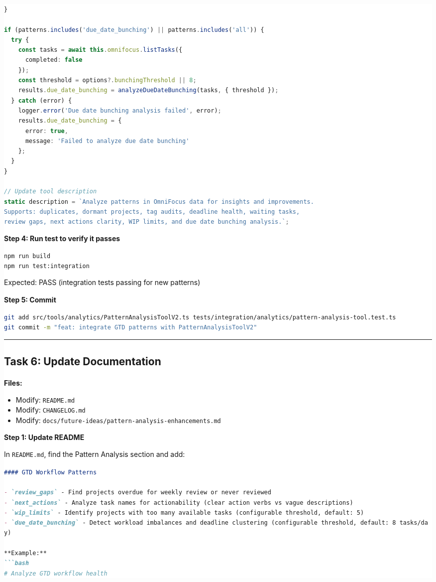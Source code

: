 ```typescript
}

if (patterns.includes('due_date_bunching') || patterns.includes('all')) {
  try {
    const tasks = await this.omnifocus.listTasks({
      completed: false
    });
    const threshold = options?.bunchingThreshold || 8;
    results.due_date_bunching = analyzeDueDateBunching(tasks, { threshold });
  } catch (error) {
    logger.error('Due date bunching analysis failed', error);
    results.due_date_bunching = {
      error: true,
      message: 'Failed to analyze due date bunching'
    };
  }
}

// Update tool description
static description = `Analyze patterns in OmniFocus data for insights and improvements.
Supports: duplicates, dormant projects, tag audits, deadline health, waiting tasks,
review gaps, next actions clarity, WIP limits, and due date bunching analysis.`;
```

**Step 4: Run test to verify it passes**

```bash
npm run build
npm run test:integration
```

Expected: PASS (integration tests passing for new patterns)

**Step 5: Commit**

```bash
git add src/tools/analytics/PatternAnalysisToolV2.ts tests/integration/analytics/pattern-analysis-tool.test.ts
git commit -m "feat: integrate GTD patterns with PatternAnalysisToolV2"
```

---

## Task 6: Update Documentation

**Files:**
- Modify: `README.md`
- Modify: `CHANGELOG.md`
- Modify: `docs/future-ideas/pattern-analysis-enhancements.md`

**Step 1: Update README**

In `README.md`, find the Pattern Analysis section and add:

```markdown
#### GTD Workflow Patterns

- `review_gaps` - Find projects overdue for weekly review or never reviewed
- `next_actions` - Analyze task names for actionability (clear action verbs vs vague descriptions)
- `wip_limits` - Identify projects with too many available tasks (configurable threshold, default: 5)
- `due_date_bunching` - Detect workload imbalances and deadline clustering (configurable threshold, default: 8 tasks/day)

**Example:**
```bash
# Analyze GTD workflow health
```